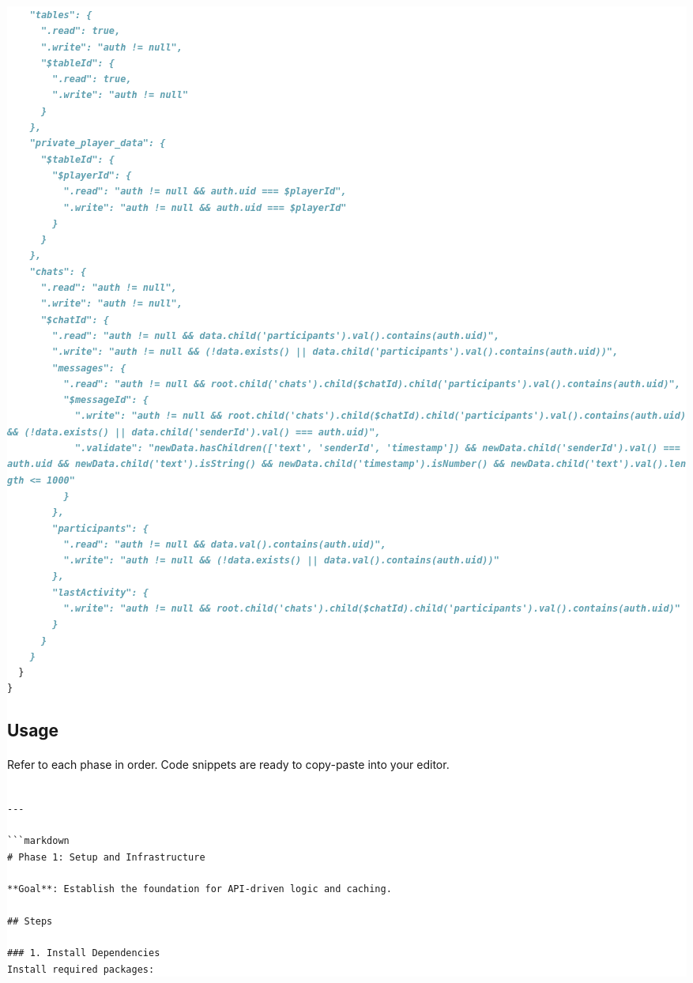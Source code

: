 ```markdown
    "tables": {
      ".read": true,
      ".write": "auth != null",
      "$tableId": {
        ".read": true,
        ".write": "auth != null"
      }
    },
    "private_player_data": {
      "$tableId": {
        "$playerId": {
          ".read": "auth != null && auth.uid === $playerId",
          ".write": "auth != null && auth.uid === $playerId"
        }
      }
    },
    "chats": {
      ".read": "auth != null",
      ".write": "auth != null",
      "$chatId": {
        ".read": "auth != null && data.child('participants').val().contains(auth.uid)",
        ".write": "auth != null && (!data.exists() || data.child('participants').val().contains(auth.uid))",
        "messages": {
          ".read": "auth != null && root.child('chats').child($chatId).child('participants').val().contains(auth.uid)",
          "$messageId": {
            ".write": "auth != null && root.child('chats').child($chatId).child('participants').val().contains(auth.uid) && (!data.exists() || data.child('senderId').val() === auth.uid)",
            ".validate": "newData.hasChildren(['text', 'senderId', 'timestamp']) && newData.child('senderId').val() === auth.uid && newData.child('text').isString() && newData.child('timestamp').isNumber() && newData.child('text').val().length <= 1000"
          }
        },
        "participants": {
          ".read": "auth != null && data.val().contains(auth.uid)",
          ".write": "auth != null && (!data.exists() || data.val().contains(auth.uid))"
        },
        "lastActivity": {
          ".write": "auth != null && root.child('chats').child($chatId).child('participants').val().contains(auth.uid)"
        }
      }
    }
  }
}
```

## Usage
Refer to each phase in order. Code snippets are ready to copy-paste into your editor.
```

---

```markdown
# Phase 1: Setup and Infrastructure

**Goal**: Establish the foundation for API-driven logic and caching.

## Steps

### 1. Install Dependencies
Install required packages:
```